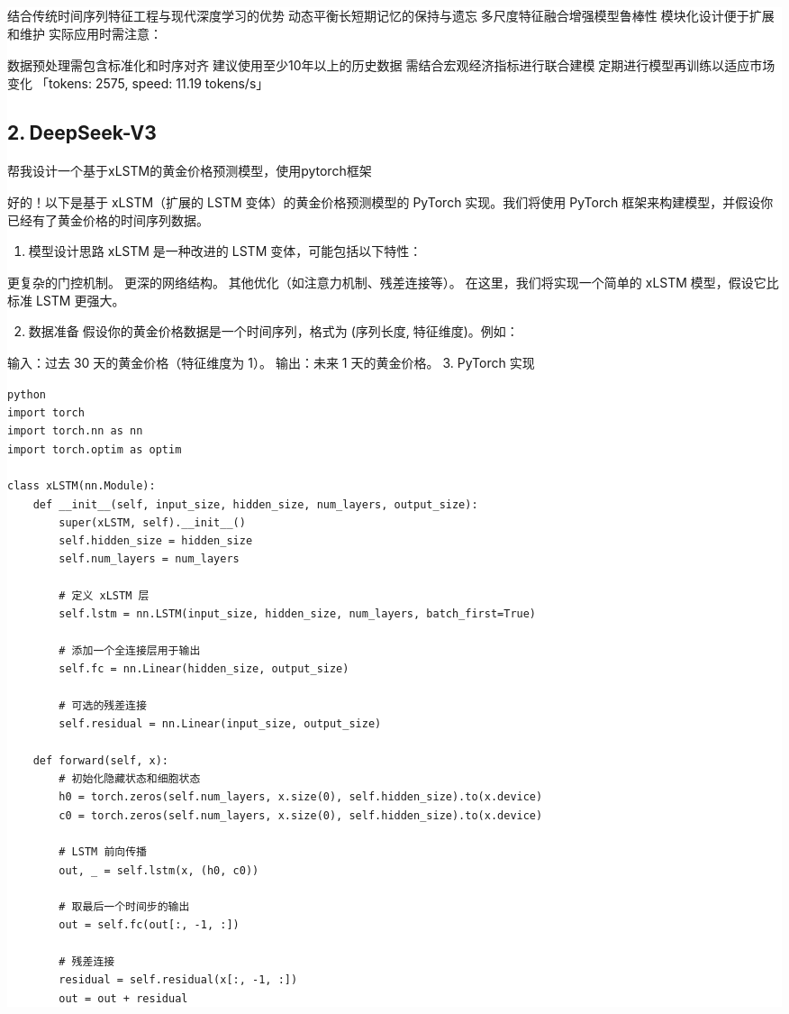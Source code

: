 结合传统时间序列特征工程与现代深度学习的优势
动态平衡长短期记忆的保持与遗忘
多尺度特征融合增强模型鲁棒性
模块化设计便于扩展和维护
实际应用时需注意：

数据预处理需包含标准化和时序对齐
建议使用至少10年以上的历史数据
需结合宏观经济指标进行联合建模
定期进行模型再训练以适应市场变化
「tokens: 2575, speed: 11.19 tokens/s」

## 2. DeepSeek-V3
帮我设计一个基于xLSTM的黄金价格预测模型，使用pytorch框架

好的！以下是基于 xLSTM（扩展的 LSTM 变体）的黄金价格预测模型的 PyTorch 实现。我们将使用 PyTorch 框架来构建模型，并假设你已经有了黄金价格的时间序列数据。

1. 模型设计思路
xLSTM 是一种改进的 LSTM 变体，可能包括以下特性：

更复杂的门控机制。
更深的网络结构。
其他优化（如注意力机制、残差连接等）。
在这里，我们将实现一个简单的 xLSTM 模型，假设它比标准 LSTM 更强大。

2. 数据准备
假设你的黄金价格数据是一个时间序列，格式为 (序列长度, 特征维度)。例如：

输入：过去 30 天的黄金价格（特征维度为 1）。
输出：未来 1 天的黄金价格。
3. PyTorch 实现
```
python
import torch
import torch.nn as nn
import torch.optim as optim

class xLSTM(nn.Module):
    def __init__(self, input_size, hidden_size, num_layers, output_size):
        super(xLSTM, self).__init__()
        self.hidden_size = hidden_size
        self.num_layers = num_layers
        
        # 定义 xLSTM 层
        self.lstm = nn.LSTM(input_size, hidden_size, num_layers, batch_first=True)
        
        # 添加一个全连接层用于输出
        self.fc = nn.Linear(hidden_size, output_size)
        
        # 可选的残差连接
        self.residual = nn.Linear(input_size, output_size)
        
    def forward(self, x):
        # 初始化隐藏状态和细胞状态
        h0 = torch.zeros(self.num_layers, x.size(0), self.hidden_size).to(x.device)
        c0 = torch.zeros(self.num_layers, x.size(0), self.hidden_size).to(x.device)
        
        # LSTM 前向传播
        out, _ = self.lstm(x, (h0, c0))
        
        # 取最后一个时间步的输出
        out = self.fc(out[:, -1, :])
        
        # 残差连接
        residual = self.residual(x[:, -1, :])
        out = out + residual
```